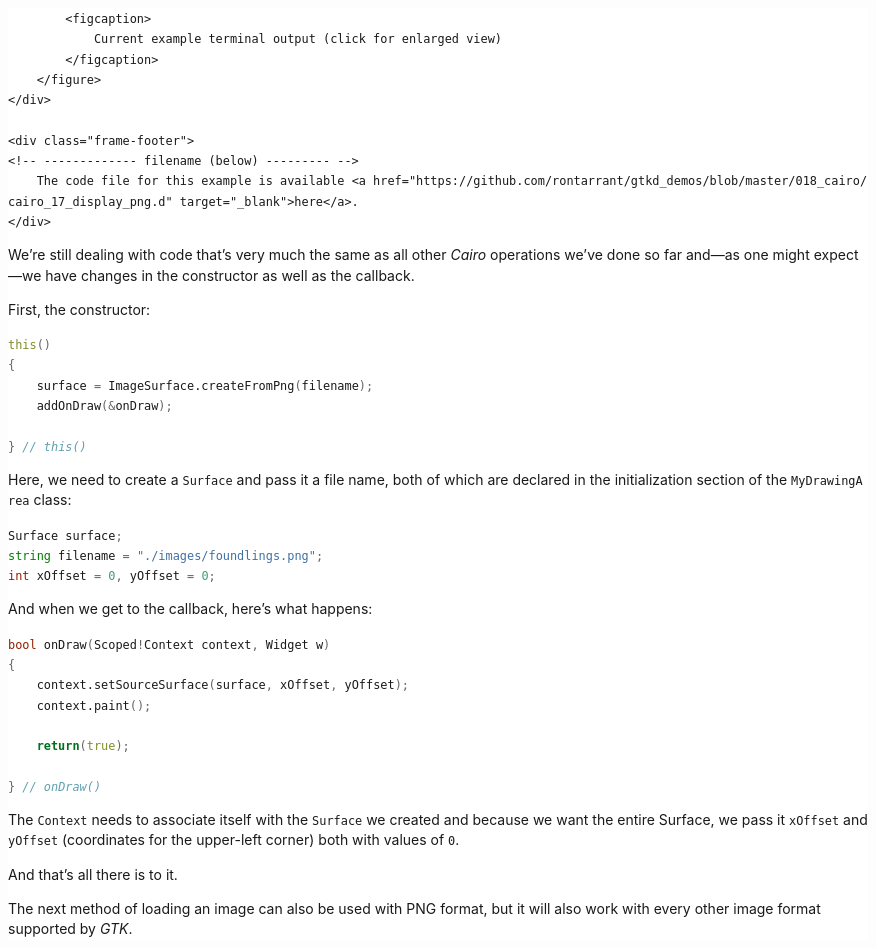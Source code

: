 			<figcaption>
				Current example terminal output (click for enlarged view)
			</figcaption>
		</figure>
	</div>

	<div class="frame-footer">																								<!-- ------------- filename (below) --------- -->
		The code file for this example is available <a href="https://github.com/rontarrant/gtkd_demos/blob/master/018_cairo/cairo_17_display_png.d" target="_blank">here</a>.
	</div>
</div>


We’re still dealing with code that’s very much the same as all other *Cairo* operations we’ve done so far and—as one might expect—we have changes in the constructor as well as the callback.

First, the constructor:

```d
this()
{
	surface = ImageSurface.createFromPng(filename);
	addOnDraw(&onDraw);
	
} // this()
```

Here, we need to create a `Surface` and pass it a file name, both of which are declared in the initialization section of the `MyDrawingArea` class:

```d
Surface surface;
string filename = "./images/foundlings.png";
int xOffset = 0, yOffset = 0;
```

And when we get to the callback, here’s what happens:

```d
bool onDraw(Scoped!Context context, Widget w)
{
	context.setSourceSurface(surface, xOffset, yOffset);
	context.paint();
	
	return(true);
	
} // onDraw()
```

The `Context` needs to associate itself with the `Surface` we created and because we want the entire Surface, we pass it `xOffset` and `yOffset` (coordinates for the upper-left corner) both with values of `0`.

And that’s all there is to it.

The next method of loading an image can also be used with PNG format, but it will also work with every other image format supported by *GTK*.
